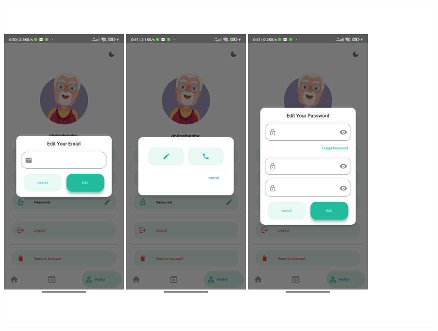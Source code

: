 <img src="screenshots/20.jpg" width="240" height="640"/> <img src="screenshots/21.jpg" width="240" height="640"/> <img src="screenshots/22.jpg" width="240" height="640"/>